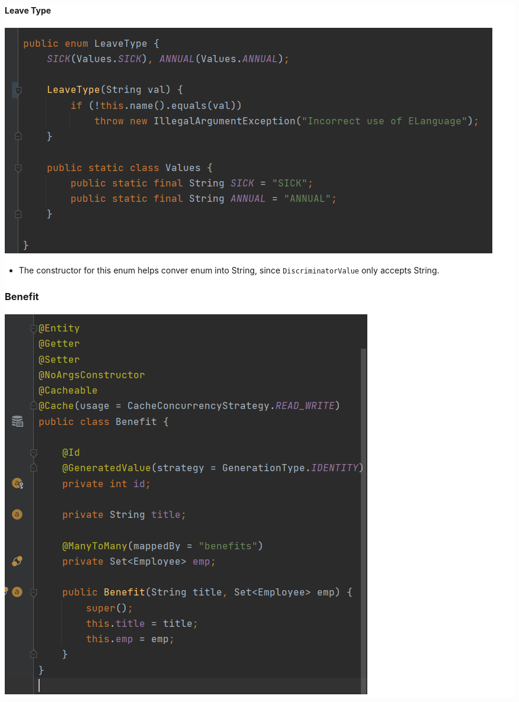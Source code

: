 #### Leave Type

![](img/model_leave_type.png)

* The constructor for this enum helps conver enum into String, since `DiscriminatorValue` only accepts String.

### Benefit

![](img/model_benefit.png)
